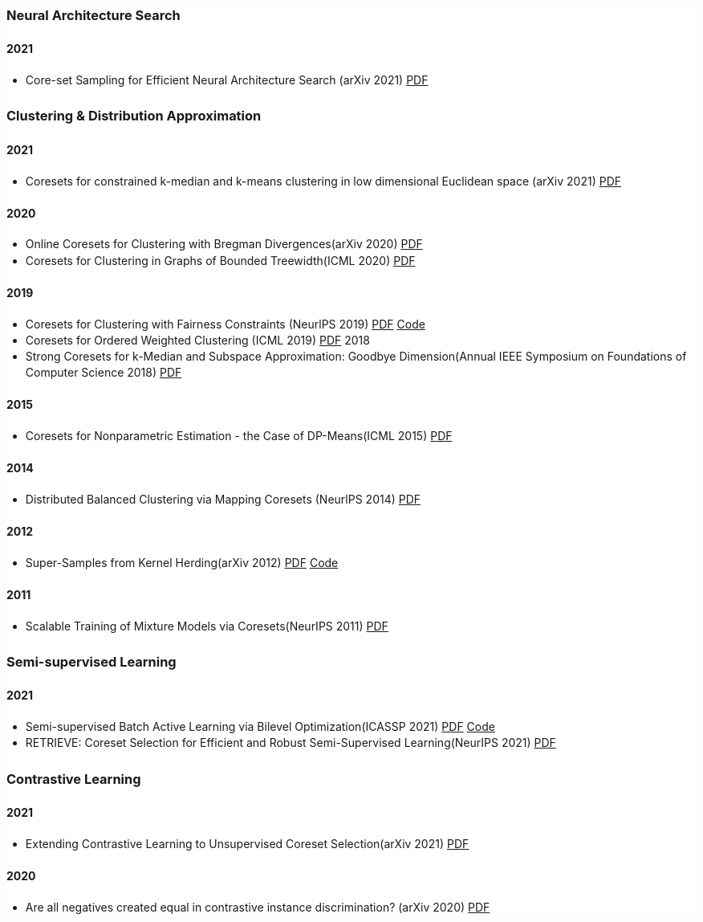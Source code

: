 ### Neural Architecture Search
#### 2021
+ Core-set Sampling for Efficient Neural Architecture Search (arXiv 2021) [PDF](https://arxiv.org/abs/2107.06869)

### Clustering & Distribution Approximation
#### 2021
+ Coresets for constrained k-median and k-means clustering in low dimensional Euclidean space (arXiv 2021) [PDF](https://arxiv.org/abs/2106.07319)
#### 2020
+ Online Coresets for Clustering with Bregman Divergences(arXiv 2020) [PDF](https://arxiv.org/abs/2012.06522)
+ Coresets for Clustering in Graphs of Bounded Treewidth(ICML 2020) [PDF](https://proceedings.mlr.press/v119/baker20a.html)
#### 2019
+ Coresets for Clustering with Fairness Constraints (NeurlPS 2019) [PDF](https://proceedings.neurips.cc/paper/2019/hash/810dfbbebb17302018ae903e9cb7a483-Abstract.html) [Code](https://github.com/sfjiang1990/Coresets-for-Clustering-with-Fairness-Constraints)
+ Coresets for Ordered Weighted Clustering (ICML 2019) [PDF](https://proceedings.mlr.press/v97/braverman19a.html) 2018
+ Strong Coresets for k-Median and Subspace Approximation: Goodbye Dimension(Annual IEEE Symposium on Foundations of Computer Science 2018) [PDF](https://ieeexplore.ieee.org/abstract/document/8555159)
#### 2015
+ Coresets for Nonparametric Estimation - the Case of DP-Means(ICML 2015) [PDF](https://proceedings.mlr.press/v37/bachem15.html)
#### 2014
+ Distributed Balanced Clustering via Mapping Coresets (NeurlPS 2014) [PDF](https://proceedings.neurips.cc/paper/2014/hash/861dc9bd7f4e7dd3cccd534d0ae2a2e9-Abstract.html)
#### 2012
+ Super-Samples from Kernel Herding(arXiv 2012) [PDF](https://arxiv.org/abs/1203.3472) [Code](https://github.com/rrphys/KernelHerding)
#### 2011
+ Scalable Training of Mixture Models via Coresets(NeurIPS 2011) [PDF](https://proceedings.neurips.cc/paper/2011/hash/2b6d65b9a9445c4271ab9076ead5605a-Abstract.html)



### Semi-supervised Learning
#### 2021
+ Semi-supervised Batch Active Learning via Bilevel Optimization(ICASSP 2021) [PDF](https://ieeexplore.ieee.org/abstract/document/9414206/) [Code](https://github.com/zalanborsos/bilevel_coresets)
+ RETRIEVE: Coreset Selection for Efficient and Robust Semi-Supervised Learning(NeurIPS 2021) [PDF](https://arxiv.org/abs/2106.07760)

### Contrastive Learning
#### 2021
+ Extending Contrastive Learning to Unsupervised Coreset Selection(arXiv 2021) [PDF](https://arxiv.org/abs/2103.03574)
#### 2020
+ Are all negatives created equal in contrastive instance discrimination? (arXiv 2020) [PDF](https://arxiv.org/pdf/2010.06682.pdf)
